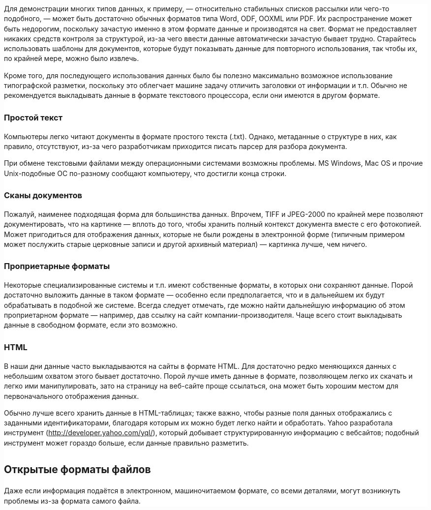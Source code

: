 Для демонстрации многих типов данных, к примеру, — относительно стабильных списков рассылки или чего-то подобного, — может быть достаточно обычных форматов типа Word, ODF, OOXML или PDF. Их распространение может быть недорогим, поскольку зачастую именно в этом формате данные и производятся на свет. Формат не предоставляет никаких средств контроля за структурой, из-за чего ввести данные автоматически зачастую бывает трудно. Старайтесь использовать шаблоны для документов, которые будут показывать данные для повторного использования, так чтобы их, по крайней мере, можно было извлечь.

Кроме того, для последующего использования данных было бы полезно максимально возможное использование типографской разметки, поскольку это облегчает машине задачу отличить заголовки от информации и т.п. Обычно не рекомендуется выкладывать данные в формате текстового процессора, если они имеются в другом формате.

### Простой текст

Компьютеры легко читают документы в формате простого текста (.txt). Однако, метаданные о структуре в них, как правило, отсутствуют, из-за чего разработчикам приходится писать парсер для разбора документа.

При обмене текстовыми файлами между операционными системами возможны проблемы. MS Windows, Mac OS и прочие Unix-подобные ОС по-разному сообщают компьютеру, что достигли конца строки.

### Сканы документов

Пожалуй, наименее подходящая форма для большинства данных. Впрочем, TIFF и JPEG-2000 по крайней мере позволяют документировать, что на картинке — вплоть до того, чтобы хранить полный контекст документа вместе с его фотокопией. Может пригодиться для отображения данных, которые не были рождены в электронной форме (типичным примером может послужить старые церковные записи и другой архивный материал) — картинка лучше, чем ничего.

### Проприетарные форматы

Некоторые специализированные системы и т.п. имеют собственные форматы, в которых они сохраняют данные. Порой достаточно выложить данные в таком формате — особенно если предполагается, что и в дальнейшем их будут обрабатывать в подобной же системе. Всегда следует отмечать, где можно найти дальнейшую информацию об этом проприетарном формате — например, дав ссылку на сайт компании-производителя. Чаще всего стоит выкладывать данные в свободном формате, если это возможно.

### HTML

В наши дни данные часто выкладываются на сайты в формате HTML. Для достаточно редко меняющихся данных с небольшим охватом этого бывает достаточно. Порой лучше иметь данные в формате, позволяющем легко их скачать и легко ими манипулировать, зато на страницу на веб-сайте проще ссылаться, она может быть хорошим местом для первоначального отображения данных.

Обычно лучше всего хранить данные в HTML-таблицах; также важно, чтобы разные поля данных отображались с заданными идентификаторами, благодаря которым их можно будет легко найти и обработать. Yahoo разработала инструмент (<http://developer.yahoo.com/yql/>), который добывает структурированную информацию с вебсайтов; подобный инструмент может гораздо больше, если данные правильно разметить.

## Открытые форматы файлов

Даже если информация подаётся в электронном, машиночитаемом формате, со всеми деталями, могут возникнуть проблемы из-за формата самого файла.
